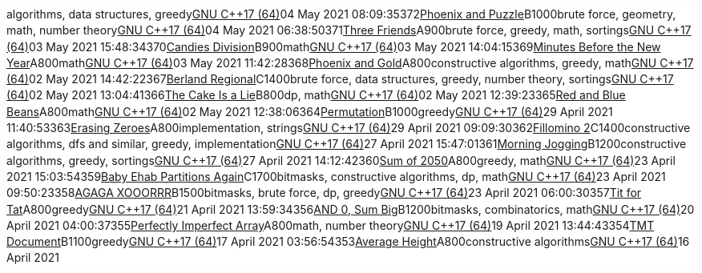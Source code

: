 algorithms, data structures, greedy</td><td><a href=https://codeforces.com/contest/1515/submission/115103152>GNU C++17 (64)</a></td><td>04 May 2021 08:09:35</td></tr><tr><td>372</td><td><a href=https://codeforces.com/contest/1515/problem/B>Phoenix and Puzzle</a></td><td>B</td><td>1000</td><td>brute force, geometry, math, number theory</td><td><a href=https://codeforces.com/contest/1515/submission/115095474>GNU C++17 (64)</a></td><td>04 May 2021 06:38:50</td></tr><tr><td>371</td><td><a href=https://codeforces.com/contest/1272/problem/A>Three Friends</a></td><td>A</td><td>900</td><td>brute force, greedy, math, sortings</td><td><a href=https://codeforces.com/contest/1272/submission/115051008>GNU C++17 (64)</a></td><td>03 May 2021 15:48:34</td></tr><tr><td>370</td><td><a href=https://codeforces.com/contest/1283/problem/B>Candies Division</a></td><td>B</td><td>900</td><td>math</td><td><a href=https://codeforces.com/contest/1283/submission/115040987>GNU C++17 (64)</a></td><td>03 May 2021 14:04:15</td></tr><tr><td>369</td><td><a href=https://codeforces.com/contest/1283/problem/A>Minutes Before the New Year</a></td><td>A</td><td>800</td><td>math</td><td><a href=https://codeforces.com/contest/1283/submission/115028302>GNU C++17 (64)</a></td><td>03 May 2021 11:42:28</td></tr><tr><td>368</td><td><a href=https://codeforces.com/contest/1515/problem/A>Phoenix and Gold</a></td><td>A</td><td>800</td><td>constructive algorithms, greedy, math</td><td><a href=https://codeforces.com/contest/1515/submission/114869512>GNU C++17 (64)</a></td><td>02 May 2021 14:42:22</td></tr><tr><td>367</td><td><a href=https://codeforces.com/contest/1519/problem/C>Berland Regional</a></td><td>C</td><td>1400</td><td>brute force, data structures, greedy, number theory, sortings</td><td><a href=https://codeforces.com/contest/1519/submission/114858730>GNU C++17 (64)</a></td><td>02 May 2021 13:04:41</td></tr><tr><td>366</td><td><a href=https://codeforces.com/contest/1519/problem/B>The Cake Is a Lie</a></td><td>B</td><td>800</td><td>dp, math</td><td><a href=https://codeforces.com/contest/1519/submission/114856806>GNU C++17 (64)</a></td><td>02 May 2021 12:39:23</td></tr><tr><td>365</td><td><a href=https://codeforces.com/contest/1519/problem/A>Red and Blue Beans</a></td><td>A</td><td>800</td><td>math</td><td><a href=https://codeforces.com/contest/1519/submission/114856715>GNU C++17 (64)</a></td><td>02 May 2021 12:38:06</td></tr><tr><td>364</td><td><a href=https://codeforces.com/contest/137/problem/B>Permutation</a></td><td>B</td><td>1000</td><td>greedy</td><td><a href=https://codeforces.com/contest/137/submission/114527890>GNU C++17 (64)</a></td><td>29 April 2021 11:40:53</td></tr><tr><td>363</td><td><a href=https://codeforces.com/contest/1303/problem/A>Erasing Zeroes</a></td><td>A</td><td>800</td><td>implementation, strings</td><td><a href=https://codeforces.com/contest/1303/submission/114516621>GNU C++17 (64)</a></td><td>29 April 2021 09:09:30</td></tr><tr><td>362</td><td><a href=https://codeforces.com/contest/1517/problem/C>Fillomino 2</a></td><td>C</td><td>1400</td><td>constructive algorithms, dfs and similar, greedy, implementation</td><td><a href=https://codeforces.com/contest/1517/submission/114379379>GNU C++17 (64)</a></td><td>27 April 2021 15:47:01</td></tr><tr><td>361</td><td><a href=https://codeforces.com/contest/1517/problem/B>Morning Jogging</a></td><td>B</td><td>1200</td><td>constructive algorithms, greedy, sortings</td><td><a href=https://codeforces.com/contest/1517/submission/114369299>GNU C++17 (64)</a></td><td>27 April 2021 14:12:42</td></tr><tr><td>360</td><td><a href=https://codeforces.com/contest/1517/problem/A>Sum of 2050</a></td><td>A</td><td>800</td><td>greedy, math</td><td><a href=https://codeforces.com/contest/1517/submission/114000638>GNU C++17 (64)</a></td><td>23 April 2021 15:03:54</td></tr><tr><td>359</td><td><a href=https://codeforces.com/contest/1516/problem/C>Baby Ehab Partitions Again</a></td><td>C</td><td>1700</td><td>bitmasks, constructive algorithms, dp, math</td><td><a href=https://codeforces.com/contest/1516/submission/113961368>GNU C++17 (64)</a></td><td>23 April 2021 09:50:23</td></tr><tr><td>358</td><td><a href=https://codeforces.com/contest/1516/problem/B>AGAGA XOOORRR</a></td><td>B</td><td>1500</td><td>bitmasks, brute force, dp, greedy</td><td><a href=https://codeforces.com/contest/1516/submission/113944528>GNU C++17 (64)</a></td><td>23 April 2021 06:00:30</td></tr><tr><td>357</td><td><a href=https://codeforces.com/contest/1516/problem/A>Tit for Tat</a></td><td>A</td><td>800</td><td>greedy</td><td><a href=https://codeforces.com/contest/1516/submission/113736251>GNU C++17 (64)</a></td><td>21 April 2021 13:59:34</td></tr><tr><td>356</td><td><a href=https://codeforces.com/contest/1514/problem/B>AND 0, Sum Big</a></td><td>B</td><td>1200</td><td>bitmasks, combinatorics, math</td><td><a href=https://codeforces.com/contest/1514/submission/113575438>GNU C++17 (64)</a></td><td>20 April 2021 04:00:37</td></tr><tr><td>355</td><td><a href=https://codeforces.com/contest/1514/problem/A>Perfectly Imperfect Array</a></td><td>A</td><td>800</td><td>math, number theory</td><td><a href=https://codeforces.com/contest/1514/submission/113498301>GNU C++17 (64)</a></td><td>19 April 2021 13:44:43</td></tr><tr><td>354</td><td><a href=https://codeforces.com/contest/1509/problem/B>TMT Document</a></td><td>B</td><td>1100</td><td>greedy</td><td><a href=https://codeforces.com/contest/1509/submission/113289598>GNU C++17 (64)</a></td><td>17 April 2021 03:56:54</td></tr><tr><td>353</td><td><a href=https://codeforces.com/contest/1509/problem/A>Average Height</a></td><td>A</td><td>800</td><td>constructive algorithms</td><td><a href=https://codeforces.com/contest/1509/submission/113189034>GNU C++17 (64)</a></td><td>16 April 2021